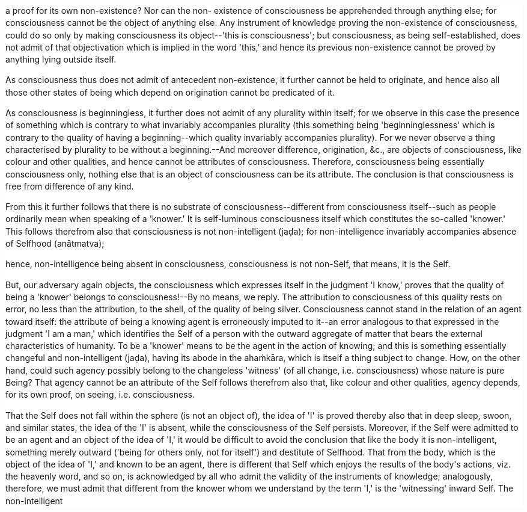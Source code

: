 a proof for its own non-existence? Nor can the non- existence of consciousness be apprehended through anything else; for consciousness cannot be the object of anything else. Any instrument of knowledge proving the non-existence of consciousness, could do so only by making consciousness its object--'this is consciousness'; but consciousness, as being self-established, does not admit of that objectivation which is implied in the word 'this,' and hence its previous non-existence cannot be proved by anything lying outside itself.

As consciousness thus does not admit of antecedent non-existence, it further cannot be held to originate, and hence also all those other states of being which depend on origination cannot be predicated of it.

As consciousness is beginningless, it further does not admit of any plurality within itself; for we observe in this case the presence of something which is contrary to what invariably accompanies plurality (this something being 'beginninglessness' which is contrary to the quality of having a beginning--which quality invariably accompanies plurality). For we never observe a thing characterised by plurality to be without a beginning.--And moreover difference, origination, &c., are objects of consciousness, like colour and other qualities, and hence cannot be attributes of consciousness. Therefore, consciousness being essentially consciousness only, nothing else that is an object of consciousness can be its attribute. The conclusion is that consciousness is free from difference of any kind.

From this it further follows that there is no substrate of consciousness--different from consciousness itself--such as people ordinarily mean when speaking of a 'knower.' It is self-luminous consciousness itself which constitutes the so-called 'knower.' This follows therefrom also that consciousness is not non-intelligent (jaḍa); for non-intelligence invariably accompanies absence of Selfhood (anātmatva);

hence, non-intelligence being absent in consciousness, consciousness is not non-Self, that means, it is the Self.

But, our adversary again objects, the consciousness which expresses itself in the judgment 'I know,' proves that the quality of being a 'knower' belongs to consciousness!--By no means, we reply. The attribution to consciousness of this quality rests on error, no less than the attribution, to the shell, of the quality of being silver. Consciousness cannot stand in the relation of an agent toward itself: the attribute of being a knowing agent is erroneously imputed to it--an error analogous to that expressed in the judgment 'I am a man,' which identifies the Self of a person with the outward aggregate of matter that bears the external characteristics of humanity. To be a 'knower' means to be the agent in the action of knowing; and this is something essentially changeful and non-intelligent (jaḍa), having its abode in the ahaṁkāra, which is itself a thing subject to change. How, on the other hand, could such agency possibly belong to the changeless 'witness' (of all change, i.e. consciousness) whose nature is pure Being? That agency cannot be an attribute of the Self follows therefrom also that, like colour and other qualities, agency depends, for its own proof, on seeing, i.e. consciousness.

That the Self does not fall within the sphere (is not an object of), the idea of 'I' is proved thereby also that in deep sleep, swoon, and similar states, the idea of the 'I' is absent, while the consciousness of the Self persists. Moreover, if the Self were admitted to be an agent and an object of the idea of 'I,' it would be difficult to avoid the conclusion that like the body it is non-intelligent, something merely outward ('being for others only, not for itself') and destitute of Selfhood. That from the body, which is the object of the idea of 'I,' and known to be an agent, there is different that Self which enjoys the results of the body's actions, viz. the heavenly word, and so on, is acknowledged by all who admit the validity of the instruments of knowledge; analogously, therefore, we must admit that different from the knower whom we understand by the term 'I,' is the 'witnessing' inward Self. The non-intelligent
